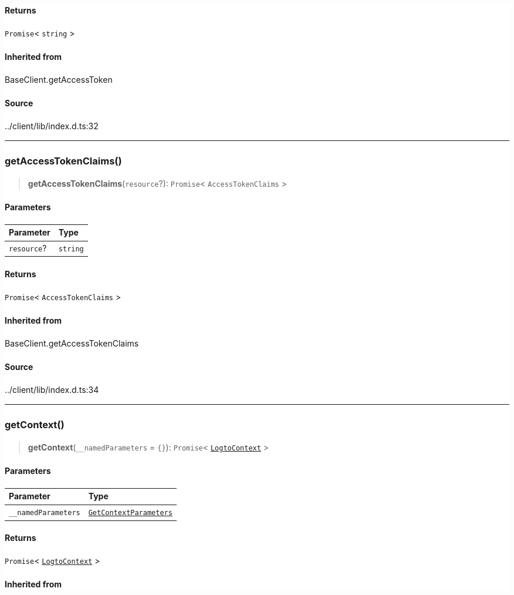 #### Returns

`Promise`\< `string` \>

#### Inherited from

BaseClient.getAccessToken

#### Source

../client/lib/index.d.ts:32

---

### getAccessTokenClaims()

> **getAccessTokenClaims**(`resource`?): `Promise`\< `AccessTokenClaims` \>

#### Parameters

| Parameter   | Type     |
| :---------- | :------- |
| `resource`? | `string` |

#### Returns

`Promise`\< `AccessTokenClaims` \>

#### Inherited from

BaseClient.getAccessTokenClaims

#### Source

../client/lib/index.d.ts:34

---

### getContext()

> **getContext**(`__namedParameters` = `{}`): `Promise`\< [`LogtoContext`](../type-aliases/type-alias.LogtoContext.md) \>

#### Parameters

| Parameter           | Type                                                                         |
| :------------------ | :--------------------------------------------------------------------------- |
| `__namedParameters` | [`GetContextParameters`](../type-aliases/type-alias.GetContextParameters.md) |

#### Returns

`Promise`\< [`LogtoContext`](../type-aliases/type-alias.LogtoContext.md) \>

#### Inherited from
